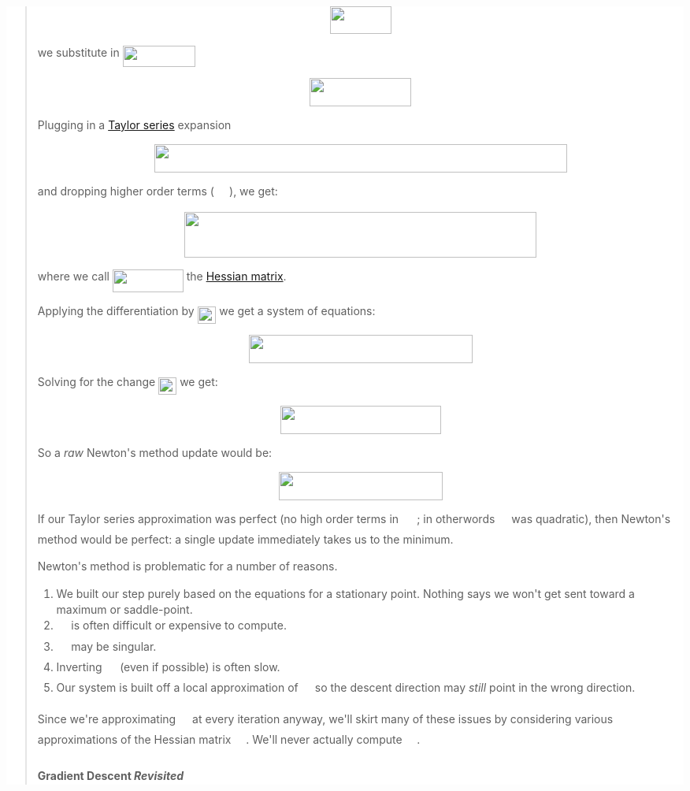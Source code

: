 > <p align="center"><img src="svgs/266675fbf1cb9ecbe24b10fd9083ffb5.svg?invert_in_darkmode&sanitize=true" align=middle width=77.742885pt height=34.725404999999995pt/></p>
> 
> we substitute in <img src="svgs/6ee763468647b8d38622efbf9969e596.svg?invert_in_darkmode&sanitize=true" align=middle width=92.431185pt height=26.76201pt/>
> 
> <p align="center"><img src="svgs/146fb59365f28c2c451eb7f41f3950af.svg?invert_in_darkmode&sanitize=true" align=middle width=128.88430499999998pt height=35.777445pt/></p>
> 
> Plugging in a [Taylor series](https://en.wikipedia.org/wiki/Taylor_series)
> expansion
> 
> <p align="center"><img src="svgs/63d7d374f45adc70abe35337e62b89f4.svg?invert_in_darkmode&sanitize=true" align=middle width=523.99215pt height=35.777445pt/></p>
> 
> and dropping higher order terms (<img src="svgs/e378afcd7cae11e7306c61a9c35bf6cf.svg?invert_in_darkmode&sanitize=true" align=middle width=19.178115000000002pt height=14.15535pt/>), we get:
> 
> <p align="center"><img src="svgs/f7072c1b2dca6f175a61279865383653.svg?invert_in_darkmode&sanitize=true" align=middle width=446.8728pt height=58.24764pt/></p>
> 
> where we call <img src="svgs/28f45976002fbde24198bb5d0102da54.svg?invert_in_darkmode&sanitize=true" align=middle width=89.86296pt height=29.19114pt/> the [Hessian
> matrix](https://en.wikipedia.org/wiki/Hessian_matrix).  
> 
> Applying the differentiation by <img src="svgs/52cdbba1eb4fddc47169867a1330fa0d.svg?invert_in_darkmode&sanitize=true" align=middle width=23.67585pt height=22.46574pt/> we get a system of equations:
> 
> <p align="center"><img src="svgs/ed87470f97840403e592e3b0dbcc9874.svg?invert_in_darkmode&sanitize=true" align=middle width=284.07885pt height=35.777445pt/></p>
>
> Solving for the change <img src="svgs/3919bbc84b8079e27194efe99a1f6a80.svg?invert_in_darkmode&sanitize=true" align=middle width=23.093729999999997pt height=22.46574pt/> we get:
>
> <p align="center"><img src="svgs/e8427e251e900e8ad93ce60fcfc63d49.svg?invert_in_darkmode&sanitize=true" align=middle width=203.71725pt height=35.777445pt/></p>
> 
> So a _raw_ Newton's method update would be:
> 
> <p align="center"><img src="svgs/09774f8f24e41784487b9a143d1af738.svg?invert_in_darkmode&sanitize=true" align=middle width=208.7976pt height=35.777445pt/></p>
> 
> If our Taylor series approximation was perfect (no high order terms in <img src="svgs/e378afcd7cae11e7306c61a9c35bf6cf.svg?invert_in_darkmode&sanitize=true" align=middle width=19.178115000000002pt height=14.15535pt/>; in
> otherwords <img src="svgs/84df98c65d88c6adf15d4645ffa25e47.svg?invert_in_darkmode&sanitize=true" align=middle width=13.08219pt height=22.46574pt/> was quadratic), then Newton's method would be perfect: a single
> update immediately takes us to the minimum.
> 
> Newton's method is problematic for a number of reasons.
> 
>  1. We built our step purely based on the equations for a stationary point.
>     Nothing says we won't get sent toward a maximum or saddle-point. 
>  2. <img src="svgs/930b956ef51654e0669455a2cdd62fb5.svg?invert_in_darkmode&sanitize=true" align=middle width=14.794559999999999pt height=22.557149999999996pt/> is often difficult or expensive to compute.
>  4. <img src="svgs/930b956ef51654e0669455a2cdd62fb5.svg?invert_in_darkmode&sanitize=true" align=middle width=14.794559999999999pt height=22.557149999999996pt/> may be singular.
>  3. Inverting <img src="svgs/930b956ef51654e0669455a2cdd62fb5.svg?invert_in_darkmode&sanitize=true" align=middle width=14.794559999999999pt height=22.557149999999996pt/> (even if possible) is often slow.
>  5. Our system is built off a local approximation of <img src="svgs/84df98c65d88c6adf15d4645ffa25e47.svg?invert_in_darkmode&sanitize=true" align=middle width=13.08219pt height=22.46574pt/> so the descent
>     direction may _still_ point in the wrong direction.
> 
> Since we're approximating <img src="svgs/84df98c65d88c6adf15d4645ffa25e47.svg?invert_in_darkmode&sanitize=true" align=middle width=13.08219pt height=22.46574pt/> at every iteration anyway, we'll skirt many of
> these issues by considering various approximations of the Hessian matrix <img src="svgs/930b956ef51654e0669455a2cdd62fb5.svg?invert_in_darkmode&sanitize=true" align=middle width=14.794559999999999pt height=22.557149999999996pt/>.
> We'll never actually compute <img src="svgs/930b956ef51654e0669455a2cdd62fb5.svg?invert_in_darkmode&sanitize=true" align=middle width=14.794559999999999pt height=22.557149999999996pt/>.
> 
> #### Gradient Descent _Revisited_
> 